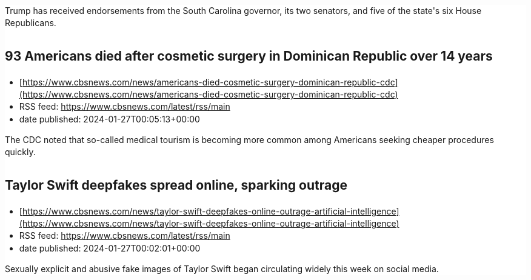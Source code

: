 Trump has received endorsements from the South Carolina governor, its two senators, and five of the state's six House Republicans.

## 93 Americans died after cosmetic surgery in Dominican Republic over 14 years
 - [https://www.cbsnews.com/news/americans-died-cosmetic-surgery-dominican-republic-cdc](https://www.cbsnews.com/news/americans-died-cosmetic-surgery-dominican-republic-cdc)
 - RSS feed: https://www.cbsnews.com/latest/rss/main
 - date published: 2024-01-27T00:05:13+00:00

The CDC noted that so-called medical tourism​ is becoming more common among Americans seeking cheaper procedures quickly.

## Taylor Swift deepfakes spread online, sparking outrage
 - [https://www.cbsnews.com/news/taylor-swift-deepfakes-online-outrage-artificial-intelligence](https://www.cbsnews.com/news/taylor-swift-deepfakes-online-outrage-artificial-intelligence)
 - RSS feed: https://www.cbsnews.com/latest/rss/main
 - date published: 2024-01-27T00:02:01+00:00

Sexually explicit and abusive fake images of Taylor Swift began circulating widely this week on social media.

